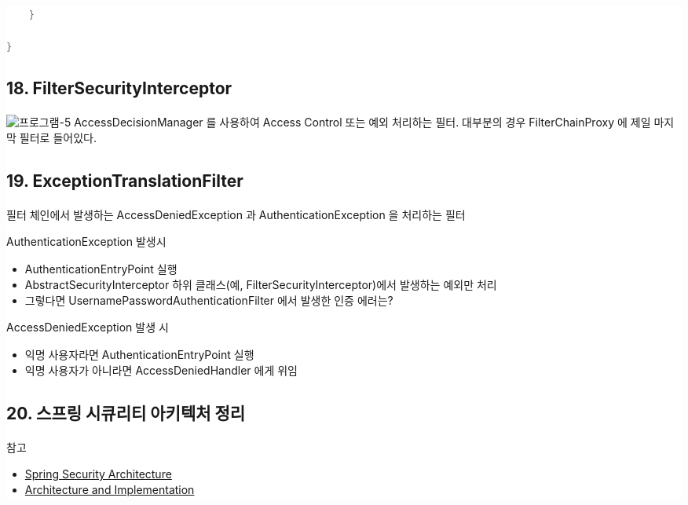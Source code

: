 ~~~java
    }

}
~~~

## 18. FilterSecurityInterceptor
![프로그램-5](https://user-images.githubusercontent.com/38197944/71761088-4ca0b380-2f0a-11ea-84a9-52fd6e5e4bea.jpg)
AccessDecisionManager 를 사용하여 Access Control 또는 예외 처리하는 필터.
대부분의 경우 FilterChainProxy 에 제일 마지막 필터로 들어있다.

## 19. ExceptionTranslationFilter
필터 체인에서 발생하는 AccessDeniedException 과 AuthenticationException 을 처리하는 필터

AuthenticationException 발생시
- AuthenticationEntryPoint 실행
- AbstractSecurityInterceptor 하위 클래스(예, FilterSecurityInterceptor)에서 발생하는 예외만 처리
- 그렇다면 UsernamePasswordAuthenticationFilter 에서 발생한 인증 에러는?

AccessDeniedException 발생 시
- 익명 사용자라면 AuthenticationEntryPoint 실행
- 익명 사용자가 아니라면 AccessDeniedHandler 에게 위임

## 20. 스프링 시큐리티 아키텍처 정리
참고
- [Spring Security Architecture](https://spring.io/guides/topicals/spring-security-architecture)
- [Architecture and Implementation](https://docs.spring.io/spring-security/site/docs/5.1.5.RELEASE/reference/htmlsingle/#overall-architecture)



